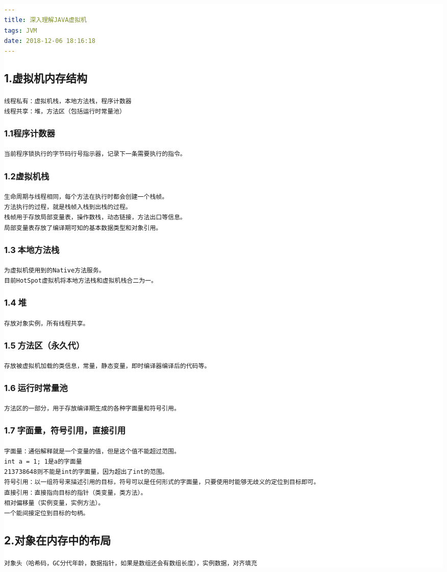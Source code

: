 ```yaml
---
title: 深入理解JAVA虚拟机
tags: JVM
date: 2018-12-06 18:16:18
---
```


## 1.虚拟机内存结构
```
线程私有：虚拟机栈，本地方法栈，程序计数器
线程共享：堆，方法区（包括运行时常量池）
```
### 1.1程序计数器
`当前程序锁执行的字节码行号指示器，记录下一条需要执行的指令。`

### 1.2虚拟机栈
```
生命周期与线程相同，每个方法在执行时都会创建一个栈帧。
方法执行的过程，就是栈帧入栈到出栈的过程。
栈帧用于存放局部变量表，操作数栈，动态链接，方法出口等信息。
局部变量表存放了编译期可知的基本数据类型和对象引用。
```
### 1.3 本地方法栈
```
为虚拟机使用到的Native方法服务。
目前HotSpot虚拟机将本地方法栈和虚拟机栈合二为一。
```
### 1.4 堆
`存放对象实例，所有线程共享。`

### 1.5 方法区（永久代）
`存放被虚拟机加载的类信息，常量，静态变量，即时编译器编译后的代码等。`

### 1.6 运行时常量池
`方法区的一部分，用于存放编译期生成的各种字面量和符号引用。`

### 1.7 字面量，符号引用，直接引用
```
字面量：通俗解释就是一个变量的值，但是这个值不能超过范围。
int a = 1; 1是a的字面量
213738648则不能是int的字面量，因为超出了int的范围。
符号引用：以一组符号来描述引用的目标，符号可以是任何形式的字面量，只要使用时能够无歧义的定位到目标即可。
直接引用：直接指向目标的指针（类变量，类方法）。
相对偏移量（实例变量，实例方法）。
一个能间接定位到目标的句柄。
```

## 2.对象在内存中的布局
`对象头（哈希码，GC分代年龄，数据指针，如果是数组还会有数组长度），实例数据，对齐填充`
